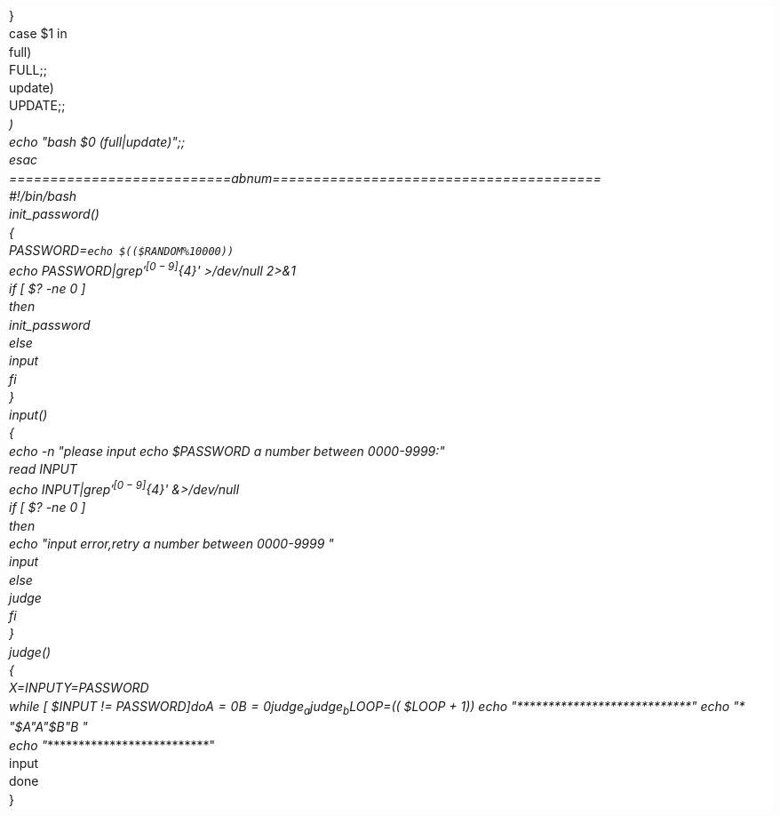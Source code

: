   
}  
case $1 in   
full)  
FULL;;  
update)  
UPDATE;;  
*)  
echo "bash $0 (full|update)";;  
esac  
===========================abnum========================================  
#!/bin/bash  
init_password()  
{  
 PASSWORD=`echo $(($RANDOM%10000))`  
 echo $PASSWORD | grep '^[0-9]\{4\}$' >/dev/null 2>&1  
 if [ $? -ne 0 ]  
 then  
 init_password  
 else  
 input  
 fi  
}  
input()  
{  
 echo -n "please input echo $PASSWORD a number between 0000-9999:"  
 read INPUT  
 echo $INPUT | grep '^[0-9]\{4\}$' &>/dev/null   
 if [ $? -ne 0 ]  
 then  
 echo "input error,retry a number between 0000-9999 "  
 input  
 else  
 judge  
 fi  
}  
judge()  
{  
 X=$INPUT  
 Y=$PASSWORD  
 while [ $INPUT != $PASSWORD ]  
 do  
 A=0  
 B=0  
 judge_a  
 judge_b  
 LOOP=$(( $LOOP + 1))  
 echo "****************************"  
 echo "* "$A"A"$B"B *"  
 echo "****************************"  
 input  
 done  
}  
  